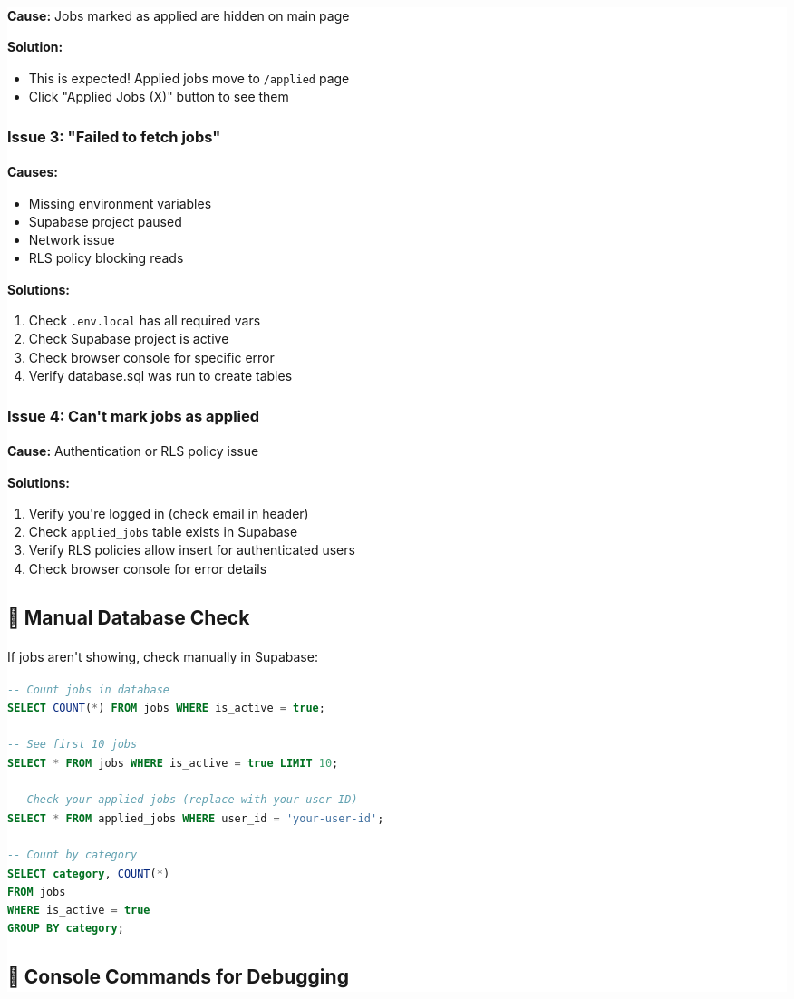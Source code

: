 **Cause:** Jobs marked as applied are hidden on main page

**Solution:**
- This is expected! Applied jobs move to `/applied` page
- Click "Applied Jobs (X)" button to see them

### Issue 3: "Failed to fetch jobs"

**Causes:**
- Missing environment variables
- Supabase project paused
- Network issue
- RLS policy blocking reads

**Solutions:**
1. Check `.env.local` has all required vars
2. Check Supabase project is active
3. Check browser console for specific error
4. Verify database.sql was run to create tables

### Issue 4: Can't mark jobs as applied

**Cause:** Authentication or RLS policy issue

**Solutions:**
1. Verify you're logged in (check email in header)
2. Check `applied_jobs` table exists in Supabase
3. Verify RLS policies allow insert for authenticated users
4. Check browser console for error details

## 🔧 Manual Database Check

If jobs aren't showing, check manually in Supabase:

```sql
-- Count jobs in database
SELECT COUNT(*) FROM jobs WHERE is_active = true;

-- See first 10 jobs
SELECT * FROM jobs WHERE is_active = true LIMIT 10;

-- Check your applied jobs (replace with your user ID)
SELECT * FROM applied_jobs WHERE user_id = 'your-user-id';

-- Count by category
SELECT category, COUNT(*) 
FROM jobs 
WHERE is_active = true 
GROUP BY category;
```

## 📝 Console Commands for Debugging
